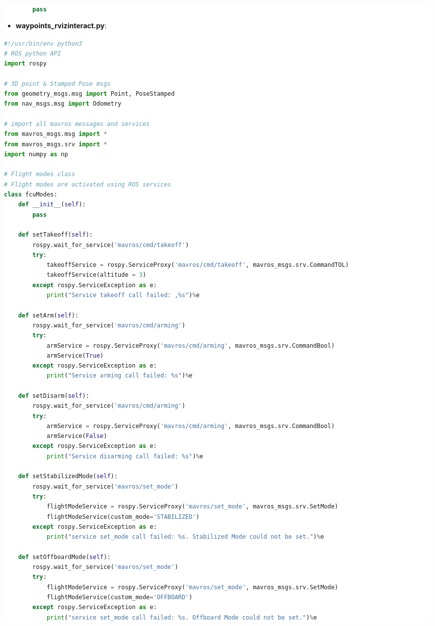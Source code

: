 ```python
        pass
```

- **waypoints_rvizinteract.py**:

```python
#!/usr/bin/env python3
# ROS python API
import rospy

# 3D point & Stamped Pose msgs
from geometry_msgs.msg import Point, PoseStamped
from nav_msgs.msg import Odometry

# import all mavros messages and services
from mavros_msgs.msg import *
from mavros_msgs.srv import *
import numpy as np

# Flight modes class
# Flight modes are activated using ROS services
class fcuModes:
    def __init__(self):
        pass

    def setTakeoff(self):
        rospy.wait_for_service('mavros/cmd/takeoff')
        try:
            takeoffService = rospy.ServiceProxy('mavros/cmd/takeoff', mavros_msgs.srv.CommandTOL)
            takeoffService(altitude = 3)
        except rospy.ServiceException as e:
            print("Service takeoff call failed: ,%s")%e

    def setArm(self):
        rospy.wait_for_service('mavros/cmd/arming')
        try:
            armService = rospy.ServiceProxy('mavros/cmd/arming', mavros_msgs.srv.CommandBool)
            armService(True)
        except rospy.ServiceException as e:
            print("Service arming call failed: %s")%e

    def setDisarm(self):
        rospy.wait_for_service('mavros/cmd/arming')
        try:
            armService = rospy.ServiceProxy('mavros/cmd/arming', mavros_msgs.srv.CommandBool)
            armService(False)
        except rospy.ServiceException as e:
            print("Service disarming call failed: %s")%e

    def setStabilizedMode(self):
        rospy.wait_for_service('mavros/set_mode')
        try:
            flightModeService = rospy.ServiceProxy('mavros/set_mode', mavros_msgs.srv.SetMode)
            flightModeService(custom_mode='STABILIZED')
        except rospy.ServiceException as e:
            print("service set_mode call failed: %s. Stabilized Mode could not be set.")%e

    def setOffboardMode(self):
        rospy.wait_for_service('mavros/set_mode')
        try:
            flightModeService = rospy.ServiceProxy('mavros/set_mode', mavros_msgs.srv.SetMode)
            flightModeService(custom_mode='OFFBOARD')
        except rospy.ServiceException as e:
            print("service set_mode call failed: %s. Offboard Mode could not be set.")%e
```